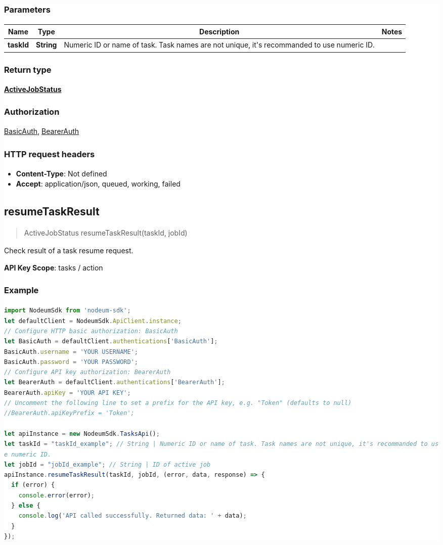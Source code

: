 ### Parameters


Name | Type | Description  | Notes
------------- | ------------- | ------------- | -------------
 **taskId** | **String**| Numeric ID or name of task. Task names are not unique, it&#39;s recommanded to use numeric ID. | 

### Return type

[**ActiveJobStatus**](ActiveJobStatus.md)

### Authorization

[BasicAuth](../README.md#BasicAuth), [BearerAuth](../README.md#BearerAuth)

### HTTP request headers

- **Content-Type**: Not defined
- **Accept**: application/json, queued, working, failed


## resumeTaskResult

> ActiveJobStatus resumeTaskResult(taskId, jobId)

Check result of a task resume request.

**API Key Scope**: tasks / action

### Example

```javascript
import NodeumSdk from 'nodeum-sdk';
let defaultClient = NodeumSdk.ApiClient.instance;
// Configure HTTP basic authorization: BasicAuth
let BasicAuth = defaultClient.authentications['BasicAuth'];
BasicAuth.username = 'YOUR USERNAME';
BasicAuth.password = 'YOUR PASSWORD';
// Configure API key authorization: BearerAuth
let BearerAuth = defaultClient.authentications['BearerAuth'];
BearerAuth.apiKey = 'YOUR API KEY';
// Uncomment the following line to set a prefix for the API key, e.g. "Token" (defaults to null)
//BearerAuth.apiKeyPrefix = 'Token';

let apiInstance = new NodeumSdk.TasksApi();
let taskId = "taskId_example"; // String | Numeric ID or name of task. Task names are not unique, it's recommanded to use numeric ID.
let jobId = "jobId_example"; // String | ID of active job
apiInstance.resumeTaskResult(taskId, jobId, (error, data, response) => {
  if (error) {
    console.error(error);
  } else {
    console.log('API called successfully. Returned data: ' + data);
  }
});
```

